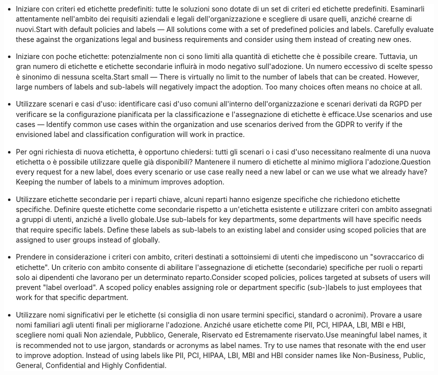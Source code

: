 -   <span data-ttu-id="cd1d6-p107">Iniziare con criteri ed etichette predefiniti: tutte le soluzioni sono dotate di un set di criteri ed etichette predefiniti. Esaminarli attentamente nell'ambito dei requisiti aziendali e legali dell'organizzazione e scegliere di usare quelli, anziché crearne di nuovi.</span><span class="sxs-lookup"><span data-stu-id="cd1d6-p107">Start with default policies and labels — All solutions come with a set of predefined policies and labels. Carefully evaluate these against the organizations legal and business requirements and consider using them instead of creating new ones.</span></span>

-   <span data-ttu-id="cd1d6-p108">Iniziare con poche etichette: potenzialmente non ci sono limiti alla quantità di etichette che è possibile creare. Tuttavia, un gran numero di etichette e etichette secondarie influirà in modo negativo sull'adozione. Un numero eccessivo di scelte spesso è sinonimo di nessuna scelta.</span><span class="sxs-lookup"><span data-stu-id="cd1d6-p108">Start small — There is virtually no limit to the number of labels that can be created. However, large numbers of labels and sub-labels will negatively impact the adoption. Too many choices often means no choice at all.</span></span>

-   <span data-ttu-id="cd1d6-146">Utilizzare scenari e casi d'uso: identificare casi d'uso comuni all'interno dell'organizzazione e scenari derivati da RGPD per verificare se la configurazione pianificata per la classificazione e l'assegnazione di etichette è efficace.</span><span class="sxs-lookup"><span data-stu-id="cd1d6-146">Use scenarios and use cases — Identify common use cases within the organization and use scenarios derived from the GDPR to verify if the envisioned label and classification configuration will work in practice.</span></span>

-   <span data-ttu-id="cd1d6-p109">Per ogni richiesta di nuova etichetta, è opportuno chiedersi: tutti gli scenari o i casi d'uso necessitano realmente di una nuova etichetta o è possibile utilizzare quelle già disponibili? Mantenere il numero di etichette al minimo migliora l'adozione.</span><span class="sxs-lookup"><span data-stu-id="cd1d6-p109">Question every request for a new label, does every scenario or use case really need a new label or can we use what we already have? Keeping the number of labels to a minimum improves adoption.</span></span>

-   <span data-ttu-id="cd1d6-p110">Utilizzare etichette secondarie per i reparti chiave, alcuni reparti hanno esigenze specifiche che richiedono etichette specifiche. Definire queste etichette come secondarie rispetto a un'etichetta esistente e utilizzare criteri con ambito assegnati a gruppi di utenti, anziché a livello globale.</span><span class="sxs-lookup"><span data-stu-id="cd1d6-p110">Use sub-labels for key departments, some departments will have specific needs that require specific labels. Define these labels as sub-labels to an existing label and consider using scoped policies that are assigned to user groups instead of globally.</span></span>

-   <span data-ttu-id="cd1d6-p111">Prendere in considerazione i criteri con ambito, criteri destinati a sottoinsiemi di utenti che impediscono un "sovraccarico di etichette". Un criterio con ambito consente di abilitare l'assegnazione di etichette (secondarie) specifiche per ruoli o reparti solo ai dipendenti che lavorano per un determinato reparto.</span><span class="sxs-lookup"><span data-stu-id="cd1d6-p111">Consider scoped policies, polices targeted at subsets of users will prevent "label overload". A scoped policy enables assigning role or department specific (sub-)labels to just employees that work for that specific department.</span></span>

-   <span data-ttu-id="cd1d6-p112">Utilizzare nomi significativi per le etichette (si consiglia di non usare termini specifici, standard o acronimi). Provare a usare nomi familiari agli utenti finali per migliorarne l'adozione. Anziché usare etichette come PII, PCI, HIPAA, LBI, MBI e HBI, scegliere nomi quali Non aziendale, Pubblico, Generale, Riservato ed Estremamente riservato.</span><span class="sxs-lookup"><span data-stu-id="cd1d6-p112">Use meaningful label names, it is recommended not to use jargon, standards or acronyms as label names. Try to use names that resonate with the end user to improve adoption. Instead of using labels like PII, PCI, HIPAA, LBI, MBI and HBI consider names like Non-Business, Public, General, Confidential and Highly Confidential.</span></span>

